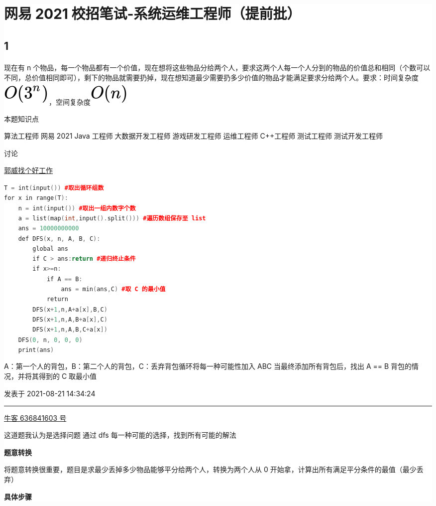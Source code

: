 # 网易 2021 校招笔试-系统运维工程师（提前批）

## 1

现在有 n 个物品，每一个物品都有一个价值，现在想将这些物品分给两个人，要求这两个人每一个人分到的物品的价值总和相同（个数可以不同，总价值相同即可），剩下的物品就需要扔掉，现在想知道最少需要扔多少价值的物品才能满足要求分给两个人。要求：时间复杂度![](img/104e1f3590caed8bf2c02ea6088508c1.svg)，空间复杂度![](img/d072689acd6642719ef13c9635067f89.svg) 

本题知识点

算法工程师 网易 2021 Java 工程师 大数据开发工程师 游戏研发工程师 运维工程师 C++工程师 测试工程师 测试开发工程师

讨论

[郭威找个好工作](https://www.nowcoder.com/profile/993116081)

```cpp
T = int(input()) #取出循环组数
for x in range(T):
    n = int(input()) #取出一组内数字个数
    a = list(map(int,input().split())) #遍历数组保存至 list
    ans = 10000000000
    def DFS(x, n, A, B, C):
        global ans
        if C > ans:return #递归终止条件
        if x>=n:
            if A == B:
                ans = min(ans,C) #取 C 的最小值
            return
        DFS(x+1,n,A+a[x],B,C)
        DFS(x+1,n,A,B+a[x],C)
        DFS(x+1,n,A,B,C+a[x])
    DFS(0, n, 0, 0, 0)
    print(ans)

```

A：第一个人的背包，B：第二个人的背包，C：丢弃背包循环将每一种可能性加入 ABC 当最终添加所有背包后，找出 A == B 背包的情况，并将其得到的 C 取最小值

发表于 2021-08-21 14:34:24

* * *

[牛客 636841603 号](https://www.nowcoder.com/profile/636841603)

这道题我认为是选择问题 通过 dfs 每一种可能的选择，找到所有可能的解法

**题意转换**

将题意转换很重要，题目是求最少丢掉多少物品能够平分给两个人，转换为两个人从 0 开始拿，计算出所有满足平分条件的最值（最少丢弃）

**具体步骤**
